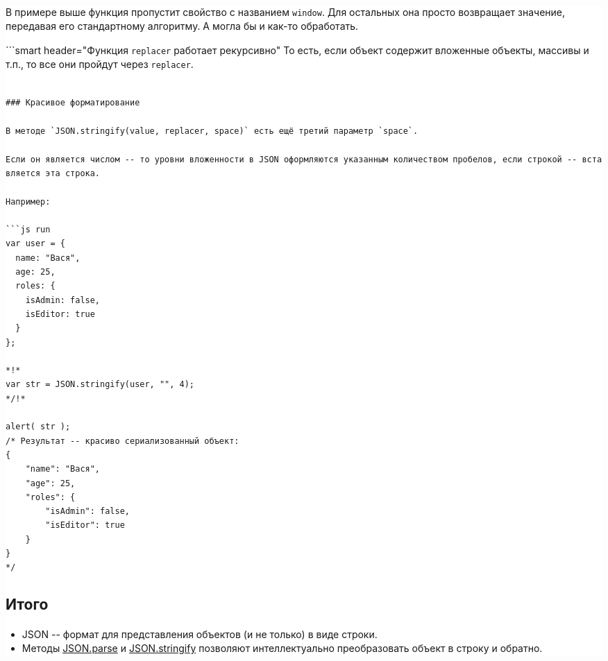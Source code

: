 В примере выше функция пропустит свойство с названием `window`. Для остальных она просто возвращает значение, передавая его стандартному алгоритму. А могла бы и как-то обработать.

```smart header="Функция `replacer` работает рекурсивно"
То есть, если объект содержит вложенные объекты, массивы и т.п., то все они пройдут через `replacer`.
```

### Красивое форматирование

В методе `JSON.stringify(value, replacer, space)` есть ещё третий параметр `space`.

Если он является числом -- то уровни вложенности в JSON оформляются указанным количеством пробелов, если строкой -- вставляется эта строка.

Например:

```js run
var user = {
  name: "Вася",
  age: 25,
  roles: {
    isAdmin: false,
    isEditor: true
  }
};

*!*
var str = JSON.stringify(user, "", 4);
*/!*

alert( str );
/* Результат -- красиво сериализованный объект:
{
    "name": "Вася",
    "age": 25,
    "roles": {
        "isAdmin": false,
        "isEditor": true
    }
}
*/
```

## Итого

- JSON -- формат для представления объектов (и не только) в виде строки.
- Методы [JSON.parse](https://developer.mozilla.org/en-US/docs/Web/JavaScript/Reference/Global_Objects/JSON/parse) и [JSON.stringify](https://developer.mozilla.org/en-US/docs/Web/JavaScript/Reference/Global_Objects/JSON/stringify) позволяют интеллектуально преобразовать объект в строку и обратно.

